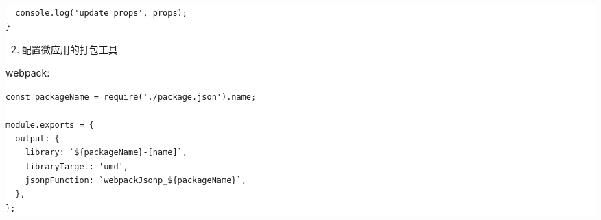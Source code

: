 ```language
  console.log('update props', props);
}

```
2. 配置微应用的打包工具

webpack:
```language
const packageName = require('./package.json').name;

module.exports = {
  output: {
    library: `${packageName}-[name]`,
    libraryTarget: 'umd',
    jsonpFunction: `webpackJsonp_${packageName}`,
  },
};

```
